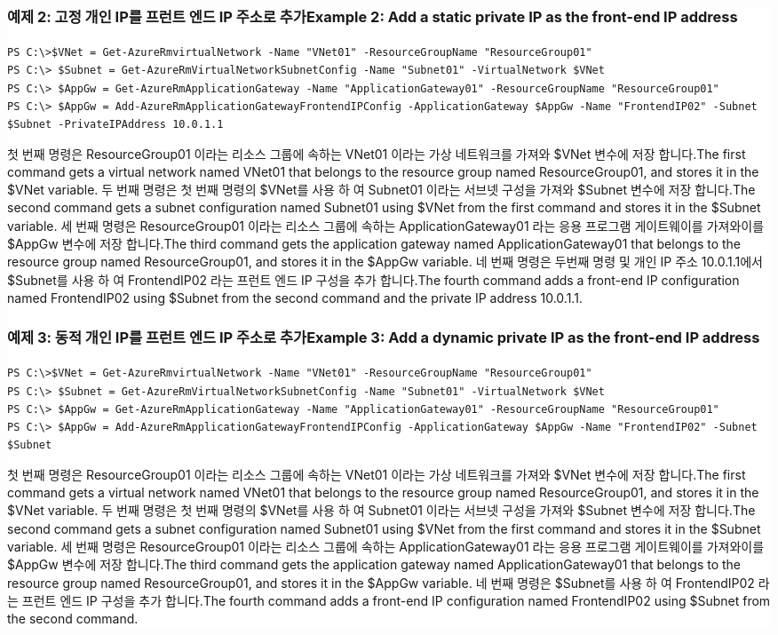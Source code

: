 ### <span data-ttu-id="a6d74-119">예제 2: 고정 개인 IP를 프런트 엔드 IP 주소로 추가</span><span class="sxs-lookup"><span data-stu-id="a6d74-119">Example 2: Add a static private IP as the front-end IP address</span></span>
```
PS C:\>$VNet = Get-AzureRmvirtualNetwork -Name "VNet01" -ResourceGroupName "ResourceGroup01"
PS C:\> $Subnet = Get-AzureRmVirtualNetworkSubnetConfig -Name "Subnet01" -VirtualNetwork $VNet
PS C:\> $AppGw = Get-AzureRmApplicationGateway -Name "ApplicationGateway01" -ResourceGroupName "ResourceGroup01"
PS C:\> $AppGw = Add-AzureRmApplicationGatewayFrontendIPConfig -ApplicationGateway $AppGw -Name "FrontendIP02" -Subnet $Subnet -PrivateIPAddress 10.0.1.1
```

<span data-ttu-id="a6d74-120">첫 번째 명령은 ResourceGroup01 이라는 리소스 그룹에 속하는 VNet01 이라는 가상 네트워크를 가져와 $VNet 변수에 저장 합니다.</span><span class="sxs-lookup"><span data-stu-id="a6d74-120">The first command gets a virtual network named VNet01 that belongs to the resource group named ResourceGroup01, and stores it in the $VNet variable.</span></span>
<span data-ttu-id="a6d74-121">두 번째 명령은 첫 번째 명령의 $VNet를 사용 하 여 Subnet01 이라는 서브넷 구성을 가져와 $Subnet 변수에 저장 합니다.</span><span class="sxs-lookup"><span data-stu-id="a6d74-121">The second command gets a subnet configuration named Subnet01 using $VNet from the first command and stores it in the $Subnet variable.</span></span>
<span data-ttu-id="a6d74-122">세 번째 명령은 ResourceGroup01 이라는 리소스 그룹에 속하는 ApplicationGateway01 라는 응용 프로그램 게이트웨이를 가져와이를 $AppGw 변수에 저장 합니다.</span><span class="sxs-lookup"><span data-stu-id="a6d74-122">The third command gets the application gateway named ApplicationGateway01 that belongs to the resource group named ResourceGroup01, and stores it in the $AppGw variable.</span></span>
<span data-ttu-id="a6d74-123">네 번째 명령은 두번째 명령 및 개인 IP 주소 10.0.1.1에서 $Subnet를 사용 하 여 FrontendIP02 라는 프런트 엔드 IP 구성을 추가 합니다.</span><span class="sxs-lookup"><span data-stu-id="a6d74-123">The fourth command adds a front-end IP configuration named FrontendIP02 using $Subnet from the second command and the private IP address 10.0.1.1.</span></span>

### <span data-ttu-id="a6d74-124">예제 3: 동적 개인 IP를 프런트 엔드 IP 주소로 추가</span><span class="sxs-lookup"><span data-stu-id="a6d74-124">Example 3: Add a dynamic private IP as the front-end IP address</span></span>
```
PS C:\>$VNet = Get-AzureRmvirtualNetwork -Name "VNet01" -ResourceGroupName "ResourceGroup01"
PS C:\> $Subnet = Get-AzureRmVirtualNetworkSubnetConfig -Name "Subnet01" -VirtualNetwork $VNet
PS C:\> $AppGw = Get-AzureRmApplicationGateway -Name "ApplicationGateway01" -ResourceGroupName "ResourceGroup01"
PS C:\> $AppGw = Add-AzureRmApplicationGatewayFrontendIPConfig -ApplicationGateway $AppGw -Name "FrontendIP02" -Subnet $Subnet
```

<span data-ttu-id="a6d74-125">첫 번째 명령은 ResourceGroup01 이라는 리소스 그룹에 속하는 VNet01 이라는 가상 네트워크를 가져와 $VNet 변수에 저장 합니다.</span><span class="sxs-lookup"><span data-stu-id="a6d74-125">The first command gets a virtual network named VNet01 that belongs to the resource group named ResourceGroup01, and stores it in the $VNet variable.</span></span>
<span data-ttu-id="a6d74-126">두 번째 명령은 첫 번째 명령의 $VNet를 사용 하 여 Subnet01 이라는 서브넷 구성을 가져와 $Subnet 변수에 저장 합니다.</span><span class="sxs-lookup"><span data-stu-id="a6d74-126">The second command gets a subnet configuration named Subnet01 using $VNet from the first command and stores it in the $Subnet variable.</span></span>
<span data-ttu-id="a6d74-127">세 번째 명령은 ResourceGroup01 이라는 리소스 그룹에 속하는 ApplicationGateway01 라는 응용 프로그램 게이트웨이를 가져와이를 $AppGw 변수에 저장 합니다.</span><span class="sxs-lookup"><span data-stu-id="a6d74-127">The third command gets the application gateway named ApplicationGateway01 that belongs to the resource group named ResourceGroup01, and stores it in the $AppGw variable.</span></span>
<span data-ttu-id="a6d74-128">네 번째 명령은 $Subnet를 사용 하 여 FrontendIP02 라는 프런트 엔드 IP 구성을 추가 합니다.</span><span class="sxs-lookup"><span data-stu-id="a6d74-128">The fourth command adds a front-end IP configuration named FrontendIP02 using $Subnet from the second command.</span></span>
